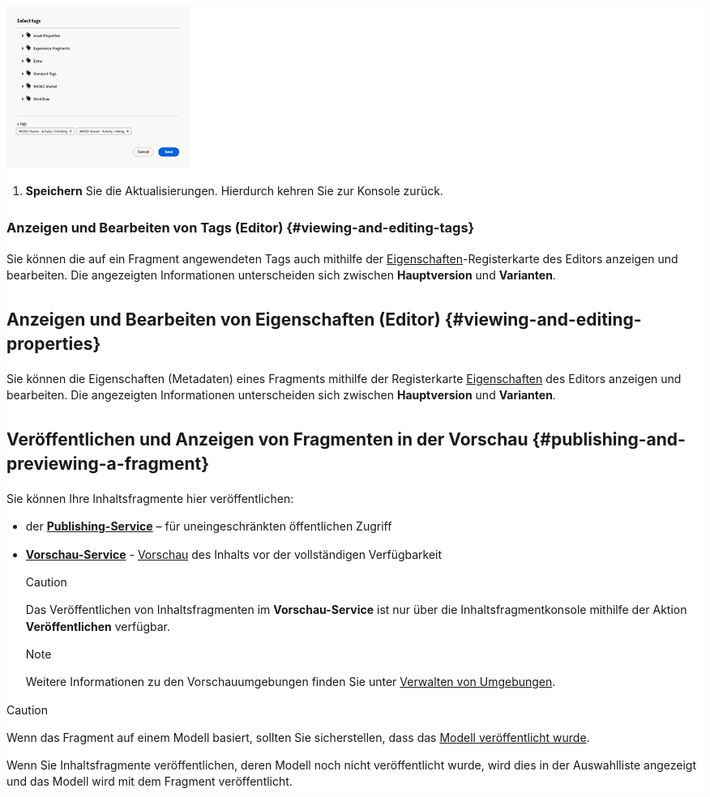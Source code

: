    ![Verwalten von Tags](assets/cf-managing-manage-tags.png)

1. **Speichern** Sie die Aktualisierungen. Hierdurch kehren Sie zur Konsole zurück.

### Anzeigen und Bearbeiten von Tags (Editor) {#viewing-and-editing-tags}

Sie können die auf ein Fragment angewendeten Tags auch mithilfe der [Eigenschaften](/help/sites-cloud/administering/content-fragments/authoring.md)-Registerkarte des Editors anzeigen und bearbeiten. Die angezeigten Informationen unterscheiden sich zwischen **Hauptversion** und **Varianten**.

## Anzeigen und Bearbeiten von Eigenschaften (Editor) {#viewing-and-editing-properties}

Sie können die Eigenschaften (Metadaten) eines Fragments mithilfe der Registerkarte [Eigenschaften](/help/sites-cloud/administering/content-fragments/authoring.md) des Editors anzeigen und bearbeiten. Die angezeigten Informationen unterscheiden sich zwischen **Hauptversion** und **Varianten**.

## Veröffentlichen und Anzeigen von Fragmenten in der Vorschau {#publishing-and-previewing-a-fragment}

Sie können Ihre Inhaltsfragmente hier veröffentlichen:

* der **[Publishing-Service](/help/headless/deployment/architecture.md)** – für uneingeschränkten öffentlichen Zugriff

* **[Vorschau-Service](/help/headless/deployment/architecture.md)** - [Vorschau](/help/sites-cloud/administering/content-fragments/preview.md#preview-instance) des Inhalts vor der vollständigen Verfügbarkeit

  >[!CAUTION]
  >
  >Das Veröffentlichen von Inhaltsfragmenten im **Vorschau-Service** ist nur über die Inhaltsfragmentkonsole mithilfe der Aktion **Veröffentlichen** verfügbar.

  >[!NOTE]
  >
  >Weitere Informationen zu den Vorschauumgebungen finden Sie unter [Verwalten von Umgebungen](/help/implementing/cloud-manager/manage-environments.md#access-preview-service).

>[!CAUTION]
>
>Wenn das Fragment auf einem Modell basiert, sollten Sie sicherstellen, dass das [Modell veröffentlicht wurde](/help/sites-cloud/administering/content-fragments/managing-content-fragment-models.md#publishing-a-content-fragment-model).
>
>Wenn Sie Inhaltsfragmente veröffentlichen, deren Modell noch nicht veröffentlicht wurde, wird dies in der Auswahlliste angezeigt und das Modell wird mit dem Fragment veröffentlicht.
